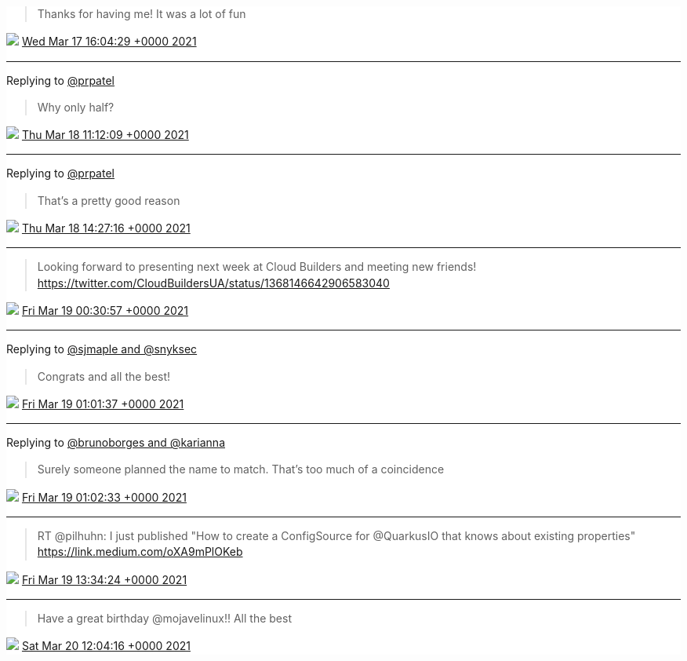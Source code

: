 > Thanks for having me! It was a lot of fun

<img src="/images/twitter/media/tweet.ico" width="12" /> [Wed Mar 17 16:04:29 +0000 2021](https://twitter.com/kenfinnigan/status/1372217281099468804)

----

Replying to [@prpatel](https://twitter.com/prpatel/status/1372394355609198592)

> Why only half?

<img src="/images/twitter/media/tweet.ico" width="12" /> [Thu Mar 18 11:12:09 +0000 2021](https://twitter.com/kenfinnigan/status/1372506103347576835)

----

Replying to [@prpatel](https://twitter.com/prpatel/status/1372545673472704513)

> That’s a pretty good reason

<img src="/images/twitter/media/tweet.ico" width="12" /> [Thu Mar 18 14:27:16 +0000 2021](https://twitter.com/kenfinnigan/status/1372555205879984131)

----

> Looking forward to presenting next week at Cloud Builders and meeting new friends! https://twitter.com/CloudBuildersUA/status/1368146642906583040

<img src="/images/twitter/media/tweet.ico" width="12" /> [Fri Mar 19 00:30:57 +0000 2021](https://twitter.com/kenfinnigan/status/1372707128478199819)

----

Replying to [@sjmaple and @snyksec](https://twitter.com/sjmaple/status/1372591831981129730)

> Congrats and all the best!

<img src="/images/twitter/media/tweet.ico" width="12" /> [Fri Mar 19 01:01:37 +0000 2021](https://twitter.com/kenfinnigan/status/1372714844508594178)

----

Replying to [@brunoborges and @karianna](https://twitter.com/brunoborges/status/1372713751036633097)

> Surely someone planned the name to match. That’s too much of a coincidence

<img src="/images/twitter/media/tweet.ico" width="12" /> [Fri Mar 19 01:02:33 +0000 2021](https://twitter.com/kenfinnigan/status/1372715080421363716)

----

> RT @pilhuhn: I just published "How to create a ConfigSource for @QuarkusIO that knows about existing properties" https://link.medium.com/oXA9mPlOKeb

<img src="/images/twitter/media/tweet.ico" width="12" /> [Fri Mar 19 13:34:24 +0000 2021](https://twitter.com/kenfinnigan/status/1372904290835173378)

----

> Have a great birthday @mojavelinux!! All the best

<img src="/images/twitter/media/tweet.ico" width="12" /> [Sat Mar 20 12:04:16 +0000 2021](https://twitter.com/kenfinnigan/status/1373243993165807617)

